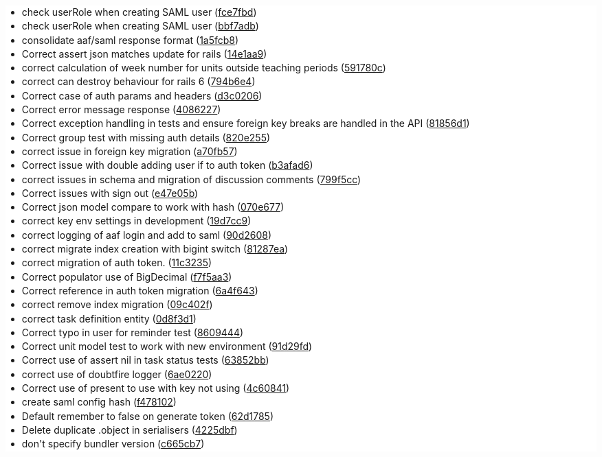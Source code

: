 * check userRole when creating SAML user ([fce7fbd](https://github.com/doubtfire-lms/doubtfire-api/commit/fce7fbdd604b8af5d76a942bb3016145c6f980ff))
* check userRole when creating SAML user ([bbf7adb](https://github.com/doubtfire-lms/doubtfire-api/commit/bbf7adba1a6ddc2e683ca053477a2d59983adee7))
* consolidate aaf/saml response format ([1a5fcb8](https://github.com/doubtfire-lms/doubtfire-api/commit/1a5fcb88bb4ce824fe37ad4361e4185a40714a41))
* Correct assert json matches update for rails ([14e1aa9](https://github.com/doubtfire-lms/doubtfire-api/commit/14e1aa9f98ba3bc7d0bf124c9ff071ce3a59dac3))
* correct calculation of week number for units outside teaching periods ([591780c](https://github.com/doubtfire-lms/doubtfire-api/commit/591780c74bc0238112167ebce0a8259c8280bc18))
* correct can destroy behaviour for rails 6 ([794b6e4](https://github.com/doubtfire-lms/doubtfire-api/commit/794b6e4764d3edbb49cb2d3c49bb1176ed55257a))
* Correct case of auth params and headers ([d3c0206](https://github.com/doubtfire-lms/doubtfire-api/commit/d3c020618d5d10acbe68560204ef11f1dfcfff48))
* Correct error message response ([4086227](https://github.com/doubtfire-lms/doubtfire-api/commit/408622700117f5f8a942ad92f0205d940e46ce4d))
* Correct exception handling in tests and ensure foreign key breaks are handled in the API ([81856d1](https://github.com/doubtfire-lms/doubtfire-api/commit/81856d1f2d94eee6f48325540f0df52b9b636497))
* Correct group test with missing auth details ([820e255](https://github.com/doubtfire-lms/doubtfire-api/commit/820e255564494d83e7512ad614d0bec4674c7b9f))
* correct issue in foreign key migration ([a70fb57](https://github.com/doubtfire-lms/doubtfire-api/commit/a70fb570d2f52f5af91c3e54a99c5d2345f1aa91))
* Correct issue with double adding user if to auth token ([b3afad6](https://github.com/doubtfire-lms/doubtfire-api/commit/b3afad6c64ae1d45775d40dde88189e6fd4a5823))
* correct issues in schema and migration of discussion comments ([799f5cc](https://github.com/doubtfire-lms/doubtfire-api/commit/799f5cc2e413eefce903876238671cb34622a75d))
* Correct issues with sign out ([e47e05b](https://github.com/doubtfire-lms/doubtfire-api/commit/e47e05bee7b52da04fe410fe3f935a163aff4878))
* Correct json model compare to work with hash ([070e677](https://github.com/doubtfire-lms/doubtfire-api/commit/070e677f4a7bf26b35e1b87b516e7712bf44821a))
* correct key env settings in development ([19d7cc9](https://github.com/doubtfire-lms/doubtfire-api/commit/19d7cc9633dfda45b358ac9b74f165f8ddd00cf7))
* correct logging of aaf login and add to saml ([90d2608](https://github.com/doubtfire-lms/doubtfire-api/commit/90d260865c8e87776fbee5195d0ca21060602f00))
* correct migrate index creation with bigint switch ([81287ea](https://github.com/doubtfire-lms/doubtfire-api/commit/81287ea9bc16e8b34731c1fb0dc925115a810680))
* correct migration of auth token. ([11c3235](https://github.com/doubtfire-lms/doubtfire-api/commit/11c3235fd613fbbac26c2f4fdd966ad75b0fb028))
* Correct populator use of BigDecimal ([f7f5aa3](https://github.com/doubtfire-lms/doubtfire-api/commit/f7f5aa3f6999fd2485df6a80da4c959627776be2))
* Correct reference in auth token migration ([6a4f643](https://github.com/doubtfire-lms/doubtfire-api/commit/6a4f6434bb26a3847e6691b113659900586e9ff7))
* correct remove index migration ([09c402f](https://github.com/doubtfire-lms/doubtfire-api/commit/09c402f7ac8ece9108ed5cbbbadbace6633f82ab))
* correct task definition entity ([0d8f3d1](https://github.com/doubtfire-lms/doubtfire-api/commit/0d8f3d1173b68824662fe49b6f087efaf87b2397))
* Correct typo in user for reminder test ([8609444](https://github.com/doubtfire-lms/doubtfire-api/commit/860944409b79e1f8a147695b74c791ff9059f85c))
* Correct unit model test to work with new environment ([91d29fd](https://github.com/doubtfire-lms/doubtfire-api/commit/91d29fd79db130ae06d405f11938592895edbfe0))
* Correct use of assert nil in task status tests ([63852bb](https://github.com/doubtfire-lms/doubtfire-api/commit/63852bb6c61a5398e65a59878ddaa945befdc654))
* correct use of doubtfire logger ([6ae0220](https://github.com/doubtfire-lms/doubtfire-api/commit/6ae0220edff3bc7a2f44035321cbbc236cc5df41))
* Correct use of present to use with key not using ([4c60841](https://github.com/doubtfire-lms/doubtfire-api/commit/4c608418d38b4148e8c16f88e1ab68b36f359dfb))
* create saml config hash ([f478102](https://github.com/doubtfire-lms/doubtfire-api/commit/f4781021290c369709adb3e97c44c06fea5c08ca))
* Default remember to false on generate token ([62d1785](https://github.com/doubtfire-lms/doubtfire-api/commit/62d1785fccb8542de6a8b62a955a7c0262ac3dd9))
* Delete duplicate .object in serialisers ([4225dbf](https://github.com/doubtfire-lms/doubtfire-api/commit/4225dbf5d90aa29cae9efa04257632de9eca631c))
* don't specify bundler version ([c665cb7](https://github.com/doubtfire-lms/doubtfire-api/commit/c665cb729df8b26c81a008001cd4c9dbcd822517))
